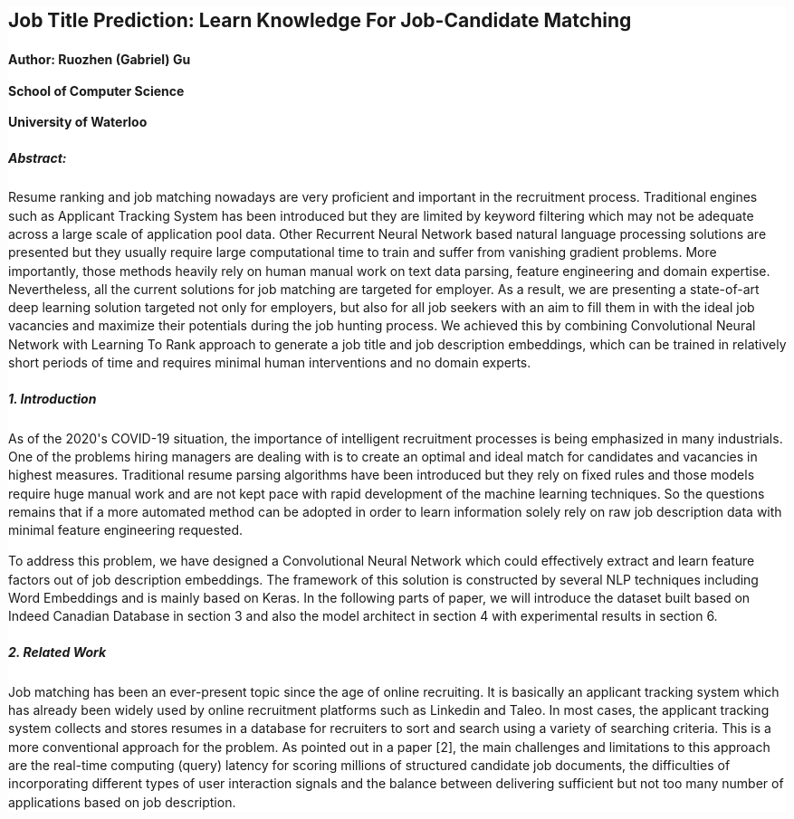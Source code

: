 

## Job Title Prediction: Learn Knowledge For Job-Candidate Matching

**Author: Ruozhen (Gabriel) Gu**

**School of Computer Science**

**University of Waterloo**

##### Abstract:

Resume ranking and job matching nowadays are very proficient and important in the recruitment process. Traditional engines such as Applicant Tracking System has been introduced but they are limited by keyword filtering which may not be adequate across a large scale of application pool data. Other Recurrent Neural Network based natural language processing solutions are presented but they usually require large computational time to train and suffer from vanishing gradient problems. More importantly, those methods heavily rely on human manual work on text data parsing, feature engineering and domain expertise. Nevertheless, all the current solutions for job matching are targeted for employer. As a result, we are presenting a state-of-art deep learning solution targeted not only for employers, but also for all job seekers with an aim to fill them in with the ideal job vacancies and maximize their potentials during the job hunting process. We achieved this by combining Convolutional Neural Network with Learning To Rank approach to generate a job title and job description embeddings, which can be trained in relatively short periods of time and requires minimal human interventions and no domain experts. 

 

##### 1. Introduction

As of the 2020's COVID-19 situation, the importance of intelligent recruitment processes is being emphasized in many industrials. One of the problems hiring managers are dealing with is to create an optimal and ideal match for candidates and vacancies in highest measures. Traditional resume parsing algorithms have been introduced but they rely on fixed rules and those models require huge manual work and are not kept pace with rapid development of the machine learning techniques. So the questions remains that if a more automated method can be adopted in order to learn information solely rely on raw job description data with minimal feature engineering requested.

To address this problem, we have designed a Convolutional Neural Network which could effectively extract and learn feature factors out of job description embeddings. The framework of this solution is constructed by several NLP techniques including Word Embeddings and is mainly based on Keras. In the following parts of paper, we will introduce the dataset built based on Indeed Canadian Database in section 3 and also the model architect in section  4 with experimental results in section 6.

##### 2. Related Work

Job matching has been an ever-present topic since the age of online recruiting. It is basically an applicant tracking system which has already been widely used by online recruitment platforms such as Linkedin and Taleo. In most cases, the applicant tracking system collects and stores resumes in a database for recruiters to sort and search using a variety of searching criteria. This is a more conventional approach for the problem. As pointed out in a paper [2], the main challenges and limitations to this approach are the real-time computing (query) latency for scoring millions of structured candidate job documents, the difficulties of incorporating different types of user interaction signals and the balance between delivering sufficient but not too many number of applications based on job description.
